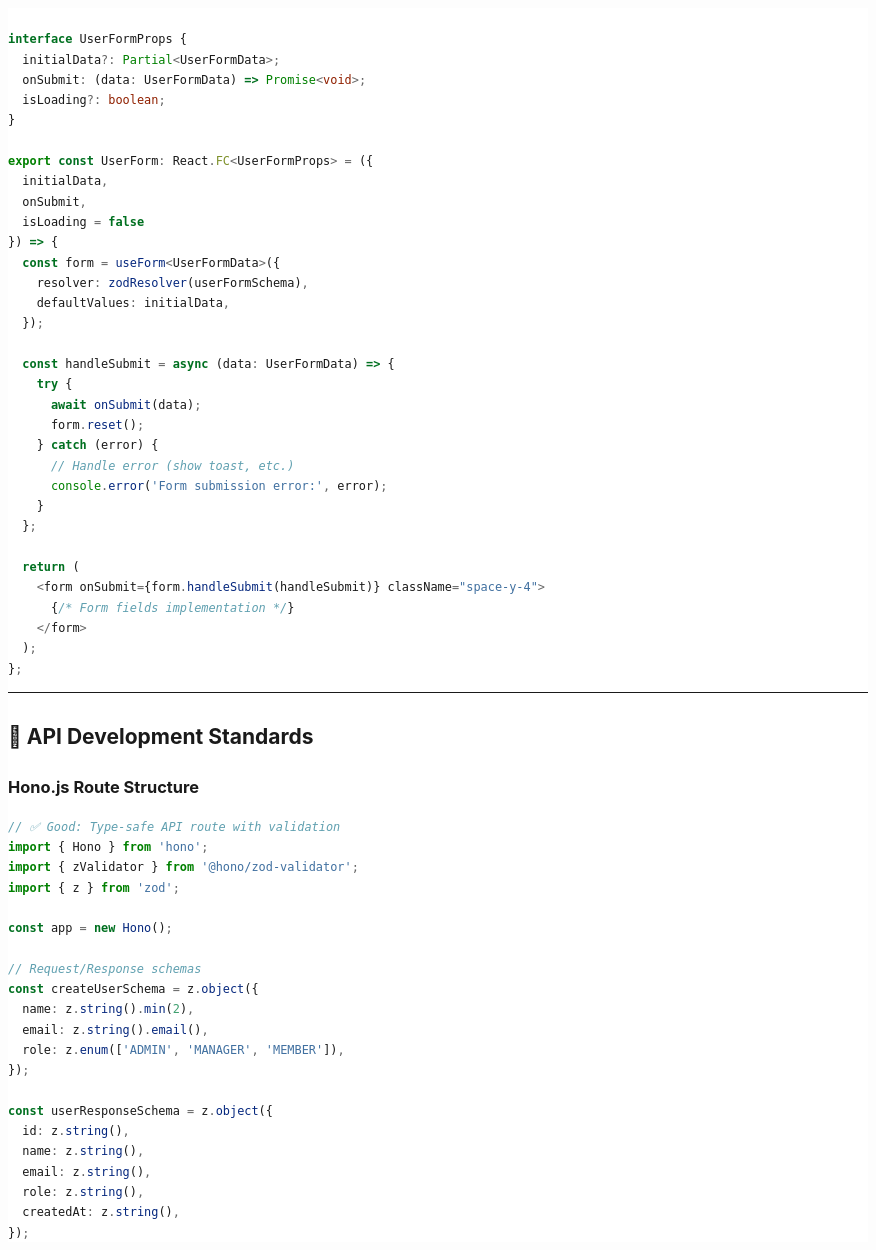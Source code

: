 ```typescript

interface UserFormProps {
  initialData?: Partial<UserFormData>;
  onSubmit: (data: UserFormData) => Promise<void>;
  isLoading?: boolean;
}

export const UserForm: React.FC<UserFormProps> = ({
  initialData,
  onSubmit,
  isLoading = false
}) => {
  const form = useForm<UserFormData>({
    resolver: zodResolver(userFormSchema),
    defaultValues: initialData,
  });

  const handleSubmit = async (data: UserFormData) => {
    try {
      await onSubmit(data);
      form.reset();
    } catch (error) {
      // Handle error (show toast, etc.)
      console.error('Form submission error:', error);
    }
  };

  return (
    <form onSubmit={form.handleSubmit(handleSubmit)} className="space-y-4">
      {/* Form fields implementation */}
    </form>
  );
};
```

---

## 🔌 **API Development Standards**

### **Hono.js Route Structure**
```typescript
// ✅ Good: Type-safe API route with validation
import { Hono } from 'hono';
import { zValidator } from '@hono/zod-validator';
import { z } from 'zod';

const app = new Hono();

// Request/Response schemas
const createUserSchema = z.object({
  name: z.string().min(2),
  email: z.string().email(),
  role: z.enum(['ADMIN', 'MANAGER', 'MEMBER']),
});

const userResponseSchema = z.object({
  id: z.string(),
  name: z.string(),
  email: z.string(),
  role: z.string(),
  createdAt: z.string(),
});
```